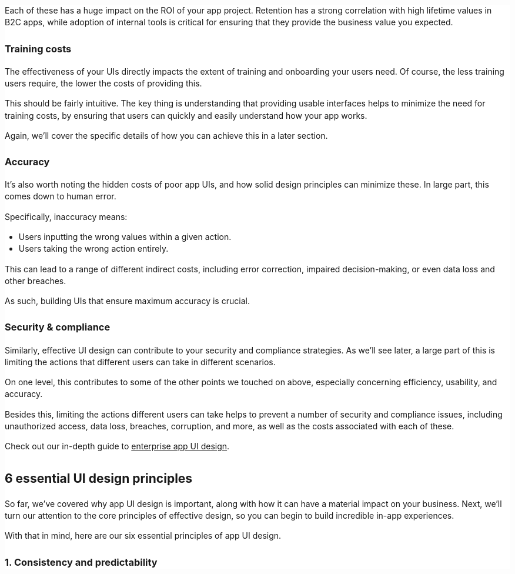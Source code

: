 Each of these has a huge impact on the ROI of your app project. Retention has a strong correlation with high lifetime values in B2C apps, while adoption of internal tools is critical for ensuring that they provide the business value you expected.

### Training costs

The effectiveness of your UIs directly impacts the extent of training and onboarding your users need. Of course, the less training users require, the lower the costs of providing this.

This should be fairly intuitive. The key thing is understanding that providing usable interfaces helps to minimize the need for training costs, by ensuring that users can quickly and easily understand how your app works.

Again, we’ll cover the specific details of how you can achieve this in a later section.

### Accuracy

It’s also worth noting the hidden costs of poor app UIs, and how solid design principles can minimize these. In large part, this comes down to human error.

Specifically, inaccuracy means:

* Users inputting the wrong values within a given action.
* Users taking the wrong action entirely.

This can lead to a range of different indirect costs, including error correction, impaired decision-making, or even data loss and other breaches.

As such, building UIs that ensure maximum accuracy is crucial.

### Security & compliance

Similarly, effective UI design can contribute to your security and compliance strategies. As we’ll see later, a large part of this is limiting the actions that different users can take in different scenarios.

On one level, this contributes to some of the other points we touched on above, especially concerning efficiency, usability, and accuracy.

Besides this, limiting the actions different users can take helps to prevent a number of security and compliance issues, including unauthorized access, data loss, breaches, corruption, and more, as well as the costs associated with each of these.

Check out our in-depth guide to [enterprise app UI design](/blog/app-building/enterprise-app-ui-design).

## 6 essential UI design principles

So far, we’ve covered why app UI design is important, along with how it can have a material impact on your business. Next, we’ll turn our attention to the core principles of effective design, so you can begin to build incredible in-app experiences.

With that in mind, here are our six essential principles of app UI design.

### 1. Consistency and predictability
